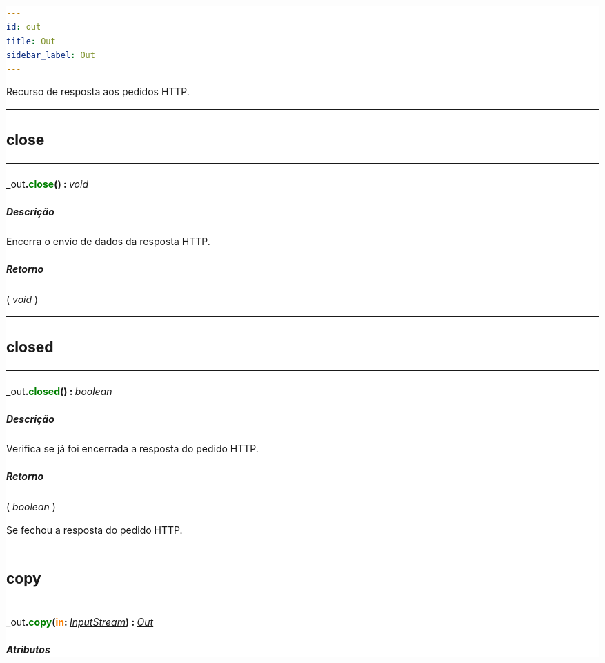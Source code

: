 ```yaml
---
id: out
title: Out
sidebar_label: Out
---
```


Recurso de resposta aos pedidos HTTP.

---

## close

---

#### <span style="font-weight: normal">_out</span>.<span style="color: #008000">close</span>() : <span style="font-weight: normal; font-style: italic;">void</span>
##### Descrição

Encerra o envio de dados da resposta HTTP.

##### Retorno

( _void_ )


---

## closed

---

#### <span style="font-weight: normal">_out</span>.<span style="color: #008000">closed</span>() : <span style="font-weight: normal; font-style: italic;">boolean</span>
##### Descrição

Verifica se já foi encerrada a resposta do pedido HTTP.

##### Retorno

( _boolean_ )

Se fechou a resposta do pedido HTTP.

---

## copy

---

#### <span style="font-weight: normal">_out</span>.<span style="color: #008000">copy</span>(<span style="color: #FF8000">in</span>: <span style="font-weight: normal; font-style: italic;">[InputStream](../../objects/InputStream)</span>) : <span style="font-weight: normal; font-style: italic;">[Out](../../resources/out)</span>
##### Atributos
